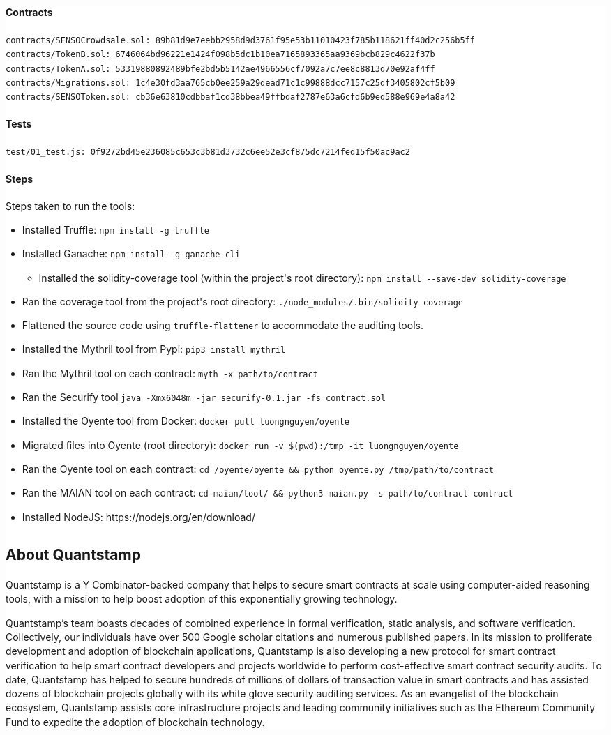 #### Contracts


```
contracts/SENSOCrowdsale.sol: 89b81d9e7eebb2958d9d3761f95e53b11010423f785b118621ff40d2c256b5ff
contracts/TokenB.sol: 6746064bd96221e1424f098b5dc1b10ea7165893365aa9369bcb829c4622f37b
contracts/TokenA.sol: 53319880892489bfe2bd5b5142ae4966556cf7092a7c7ee8c8813d70e92af4ff
contracts/Migrations.sol: 1c4e30fd3aa765cb0ee259a29dead71c1c99888dcc7157c25df3405802cf5b09
contracts/SENSOToken.sol: cb36e63810cdbbaf1cd38bbea49ffbdaf2787e63a6cfd6b9ed588e969e4a8a42
```


#### Tests


```
test/01_test.js: 0f9272bd45e236085c653c3b81d3732c6ee52e3cf875dc7214fed15f50ac9ac2
```



#### Steps

Steps taken to run the tools:

- Installed Truffle: `npm install -g truffle`
- Installed Ganache: `npm install -g ganache-cli`
  - Installed the solidity-coverage tool (within the project's root directory): `npm install --save-dev solidity-coverage`
- Ran the coverage tool from the project's root directory: `./node_modules/.bin/solidity-coverage`
- Flattened the source code using `truffle-flattener` to accommodate the auditing tools.
- Installed the Mythril tool from Pypi: `pip3 install mythril`
- Ran the Mythril tool on each contract: `myth -x path/to/contract`  
- Ran the Securify tool `java -Xmx6048m -jar securify-0.1.jar -fs contract.sol`  
- Installed the Oyente tool from Docker: `docker pull luongnguyen/oyente`
- Migrated files into Oyente (root directory): `docker run -v $(pwd):/tmp -it luongnguyen/oyente`
- Ran the Oyente tool on each contract: `cd /oyente/oyente && python oyente.py /tmp/path/to/contract`
- Ran the MAIAN tool on each contract: `cd maian/tool/ && python3 maian.py -s path/to/contract contract`

- Installed NodeJS: https://nodejs.org/en/download/


## About Quantstamp

Quantstamp is a Y Combinator-backed company that helps to secure smart contracts at scale using computer-aided reasoning tools, with a mission to help boost adoption of this exponentially growing technology.

Quantstamp’s team boasts decades of combined experience in formal verification, static analysis, and software verification. Collectively, our individuals have over 500 Google scholar citations and numerous published papers. In its mission to proliferate development and adoption of blockchain applications, Quantstamp is also developing a new protocol for smart contract verification to help smart contract developers and projects worldwide to perform cost-effective smart contract security audits.
To date, Quantstamp has helped to secure hundreds of millions of dollars of transaction value in smart contracts and has assisted dozens of blockchain projects globally with its white glove security auditing services. As an evangelist of the blockchain ecosystem, Quantstamp assists core infrastructure projects and leading community initiatives such as the Ethereum Community Fund to expedite the adoption of blockchain technology.
